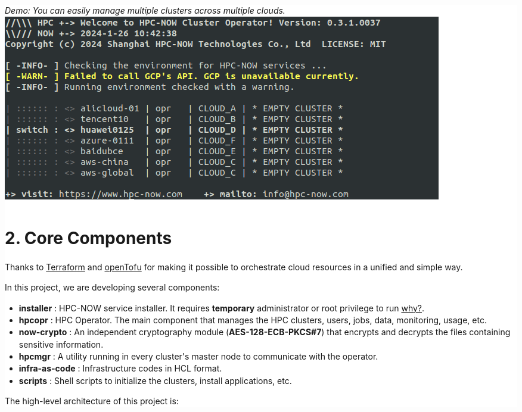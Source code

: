 *Demo: You can easily manage multiple clusters across multiple clouds.*
![multiple_clusters](./img/multiple_clusters.png)

# **2. Core Components**

Thanks to [Terraform](http://www.terraform.io) and [openTofu](https://github.com/opentofu/opentofu) for making it possible to orchestrate cloud resources in a unified and simple way.

In this project, we are developing several components:

-  **installer**  : HPC-NOW service installer. It requires **temporary** administrator or root privilege to run [why?](#35-the-installer-commands).
-  **hpcopr**     : HPC Operator. The main component that manages the HPC clusters, users, jobs, data, monitoring, usage, etc.
-  **now-crypto** : An independent cryptography module (**AES-128-ECB-PKCS#7**) that encrypts and decrypts the files containing sensitive information.
-  **hpcmgr**    : A utility running in every cluster's master node to communicate with the operator.
-  **infra-as-code** : Infrastructure codes in HCL format.
-  **scripts**    : Shell scripts to initialize the clusters, install applications, etc.

The high-level architecture of this project is: